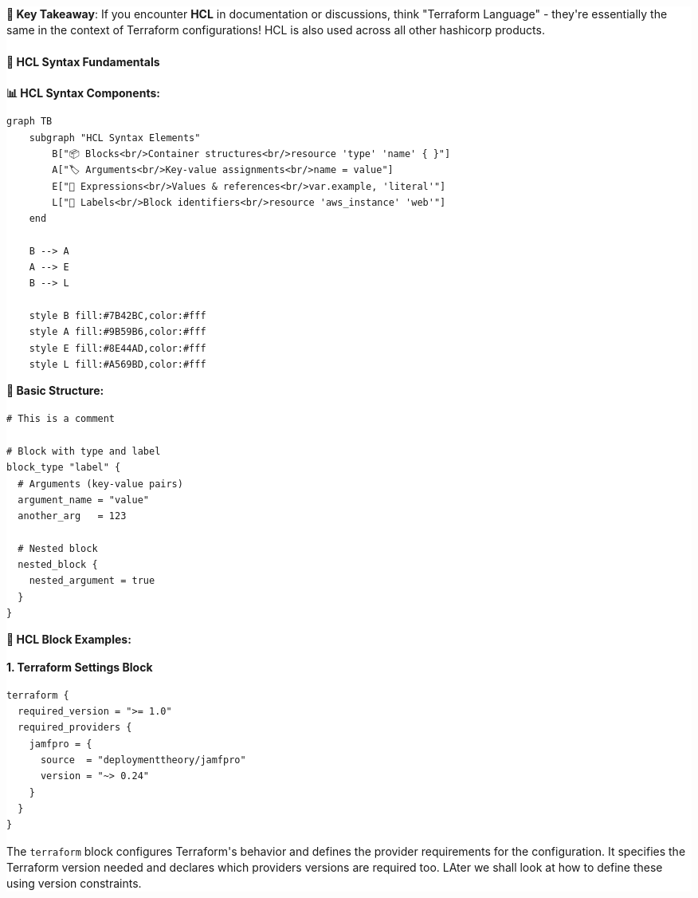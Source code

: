 **🎯 Key Takeaway**: If you encounter **HCL** in documentation or discussions, think "Terraform Language" - they're essentially the same in the context of Terraform configurations! HCL is also used across all other hashicorp products.

#### 🧱 HCL Syntax Fundamentals

**📊 HCL Syntax Components:**
```mermaid
graph TB
    subgraph "HCL Syntax Elements"
        B["📦 Blocks<br/>Container structures<br/>resource 'type' 'name' { }"]
        A["🏷️ Arguments<br/>Key-value assignments<br/>name = value"]
        E["🔧 Expressions<br/>Values & references<br/>var.example, 'literal'"]
        L["📝 Labels<br/>Block identifiers<br/>resource 'aws_instance' 'web'"]
    end
    
    B --> A
    A --> E
    B --> L
    
    style B fill:#7B42BC,color:#fff
    style A fill:#9B59B6,color:#fff
    style E fill:#8E44AD,color:#fff
    style L fill:#A569BD,color:#fff
```

**📝 Basic Structure:**
```hcl
# This is a comment

# Block with type and label
block_type "label" {
  # Arguments (key-value pairs)
  argument_name = "value"
  another_arg   = 123
  
  # Nested block
  nested_block {
    nested_argument = true
  }
}
```

**🔧 HCL Block Examples:**

**1. Terraform Settings Block**
```hcl
terraform {
  required_version = ">= 1.0"
  required_providers {
    jamfpro = {
      source  = "deploymenttheory/jamfpro"
      version = "~> 0.24"
    }
  }
}
```
The `terraform` block configures Terraform's behavior and defines the provider requirements for the configuration. It specifies the Terraform version needed and declares which providers versions are required too. LAter we shall look at how to define these using version constraints. 
